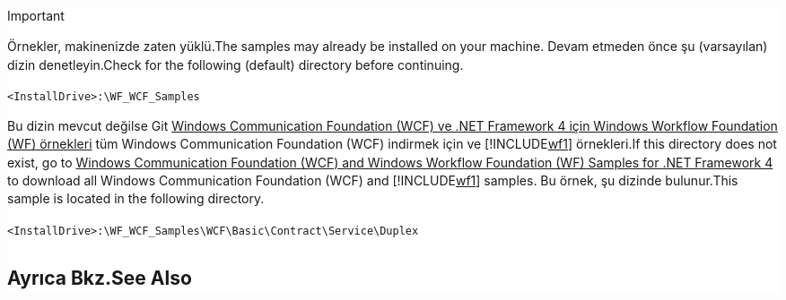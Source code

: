 > [!IMPORTANT]
>  <span data-ttu-id="3356d-135">Örnekler, makinenizde zaten yüklü.</span><span class="sxs-lookup"><span data-stu-id="3356d-135">The samples may already be installed on your machine.</span></span> <span data-ttu-id="3356d-136">Devam etmeden önce şu (varsayılan) dizin denetleyin.</span><span class="sxs-lookup"><span data-stu-id="3356d-136">Check for the following (default) directory before continuing.</span></span>  
>   
>  `<InstallDrive>:\WF_WCF_Samples`  
>   
>  <span data-ttu-id="3356d-137">Bu dizin mevcut değilse Git [Windows Communication Foundation (WCF) ve .NET Framework 4 için Windows Workflow Foundation (WF) örnekleri](https://go.microsoft.com/fwlink/?LinkId=150780) tüm Windows Communication Foundation (WCF) indirmek için ve [!INCLUDE[wf1](../../../../includes/wf1-md.md)] örnekleri.</span><span class="sxs-lookup"><span data-stu-id="3356d-137">If this directory does not exist, go to [Windows Communication Foundation (WCF) and Windows Workflow Foundation (WF) Samples for .NET Framework 4](https://go.microsoft.com/fwlink/?LinkId=150780) to download all Windows Communication Foundation (WCF) and [!INCLUDE[wf1](../../../../includes/wf1-md.md)] samples.</span></span> <span data-ttu-id="3356d-138">Bu örnek, şu dizinde bulunur.</span><span class="sxs-lookup"><span data-stu-id="3356d-138">This sample is located in the following directory.</span></span>  
>   
>  `<InstallDrive>:\WF_WCF_Samples\WCF\Basic\Contract\Service\Duplex`  
  
## <a name="see-also"></a><span data-ttu-id="3356d-139">Ayrıca Bkz.</span><span class="sxs-lookup"><span data-stu-id="3356d-139">See Also</span></span>
